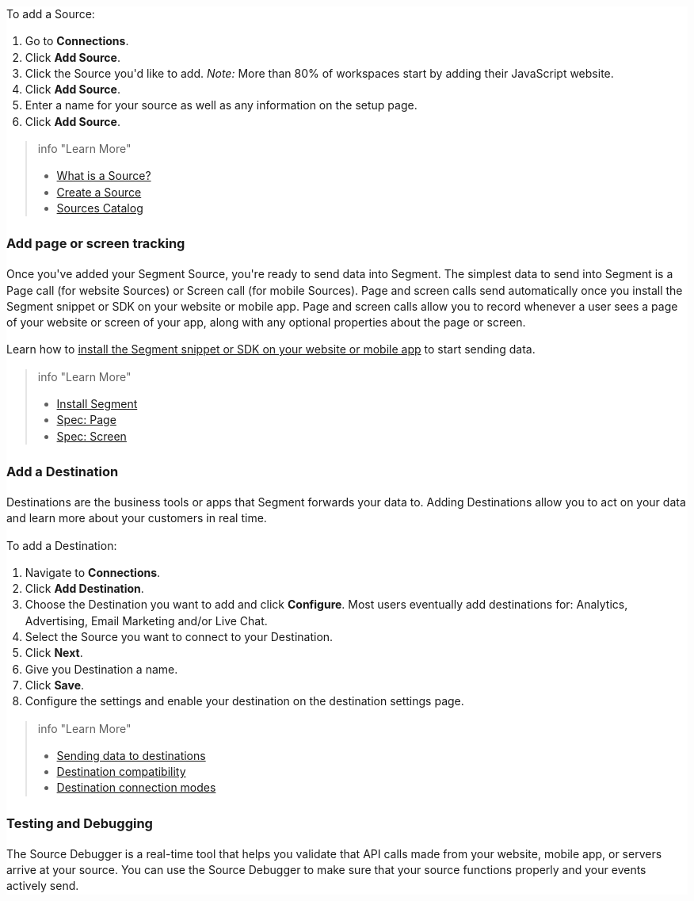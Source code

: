 To add a Source:
1. Go to **Connections**.
2. Click **Add Source**.
3. Click the Source you'd like to add. *Note:* More than 80% of workspaces start by adding their JavaScript website.
4. Click **Add Source**.
5. Enter a name for your source as well as any information on the setup page.
6. Click **Add Source**.

> info "Learn More"
> - [What is a Source?](/docs/connections/sources/#what-is-a-source)
> - [Create a Source](/docs/getting-started/02-simple-install/#create-a-segment-source)
> - [Sources Catalog](/docs/connections/sources/catalog/)

### Add page or screen tracking
Once you've added your Segment Source, you're ready to send data into Segment. The simplest data to send into Segment is a Page call (for website Sources) or Screen call (for mobile Sources). Page and screen calls send automatically once you install the Segment snippet or SDK on your website or mobile app. Page and screen calls allow you to record whenever a user sees a page of your website or screen of your app, along with any optional properties about the page or screen.

Learn how to [install the Segment snippet or SDK on your website or mobile app](/docs/getting-started/02-simple-install/#installing-segment) to start sending data.

> info "Learn More"
> - [Install Segment](/docs/getting-started/02-simple-install/#installing-segment)
> - [Spec: Page](/docs/connections/spec/page/)
> - [Spec: Screen](/docs/connections/spec/screen/)

### Add a Destination
Destinations are the business tools or apps that Segment forwards your data to. Adding Destinations allow you to act on your data and learn more about your customers in real time.

To add a Destination:
1. Navigate to **Connections**.
2. Click **Add Destination**.
3. Choose the Destination you want to add and click **Configure**. Most users eventually add destinations for: Analytics, Advertising, Email Marketing and/or Live Chat.
4. Select the Source you want to connect to your Destination.
5. Click **Next**.
5. Give you Destination a name.
6. Click **Save**.
7. Configure the settings and enable your destination on the destination settings page.

> info "Learn More"
> - [Sending data to destinations](/docs/getting-started/05-data-to-destinations/)
> - [Destination compatibility](/docs/connections/destinations/methods-compare/)
> - [Destination connection modes](/docs/connections/destinations/#connection-modes)

### Testing and Debugging
The Source Debugger is a real-time tool that helps you validate that API calls made from your website, mobile app, or servers arrive at your source. You can use the Source Debugger to make sure that your source functions properly and your events actively send.

